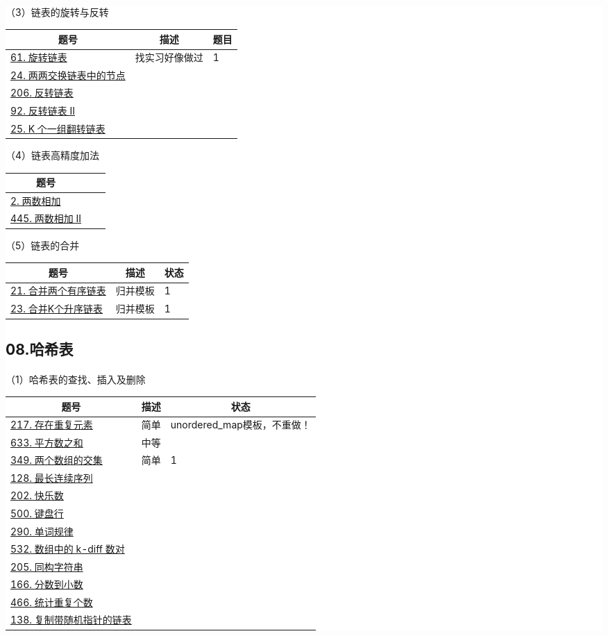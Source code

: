 

（3）链表的旋转与反转	

| 题号                                                         | 描述           | 题目 |
| ------------------------------------------------------------ | -------------- | ---- |
| [61. 旋转链表](https://leetcode-cn.com/problems/rotate-list/) | 找实习好像做过 | 1    |
| [24. 两两交换链表中的节点](https://leetcode-cn.com/problems/swap-nodes-in-pairs/) |                |      |
| [206. 反转链表](https://leetcode-cn.com/problems/reverse-linked-list/) |                |      |
| [92. 反转链表 II](https://leetcode-cn.com/problems/reverse-linked-list-ii/) |                |      |
| [25. K 个一组翻转链表](https://leetcode-cn.com/problems/reverse-nodes-in-k-group/) |                |      |



（4）链表高精度加法	

| 题号                                                         |      |      |
| ------------------------------------------------------------ | ---- | ---- |
| [2. 两数相加](https://leetcode-cn.com/problems/add-two-numbers/) |      |      |
| [445. 两数相加 II](https://leetcode-cn.com/problems/add-two-numbers-ii/) |      |      |



（5）链表的合并	

| 题号                                                         | 描述     | 状态 |
| ------------------------------------------------------------ | -------- | ---- |
| [21. 合并两个有序链表](https://leetcode-cn.com/problems/merge-two-sorted-lists/) | 归并模板 | 1    |
| [23. 合并K个升序链表](https://leetcode-cn.com/problems/merge-k-sorted-lists/) | 归并模板 | 1    |





## 08.哈希表

（1）哈希表的查找、插入及删除	

| 题号                                                         | 描述 | 状态                        |
| ------------------------------------------------------------ | ---- | --------------------------- |
| [217. 存在重复元素](https://leetcode-cn.com/problems/contains-duplicate/) | 简单 | unordered_map模板，不重做！ |
| [633. 平方数之和](https://leetcode-cn.com/problems/sum-of-square-numbers/) | 中等 |                             |
| [349. 两个数组的交集](https://leetcode-cn.com/problems/intersection-of-two-arrays/) | 简单 | 1                           |
| [128. 最长连续序列](https://leetcode-cn.com/problems/longest-consecutive-sequence/) |      |                             |
| [202. 快乐数](https://leetcode-cn.com/problems/happy-number/) |      |                             |
| [500. 键盘行](https://leetcode-cn.com/problems/keyboard-row/) |      |                             |
| [290. 单词规律](https://leetcode-cn.com/problems/word-pattern/) |      |                             |
| [532. 数组中的 k-diff 数对](https://leetcode-cn.com/problems/k-diff-pairs-in-an-array/) |      |                             |
| [205. 同构字符串](https://leetcode-cn.com/problems/isomorphic-strings/) |      |                             |
| [166. 分数到小数](https://leetcode-cn.com/problems/fraction-to-recurring-decimal/) |      |                             |
| [466. 统计重复个数](https://leetcode-cn.com/problems/count-the-repetitions/) |      |                             |
| [138. 复制带随机指针的链表](https://leetcode-cn.com/problems/copy-list-with-random-pointer/) |      |                             |
